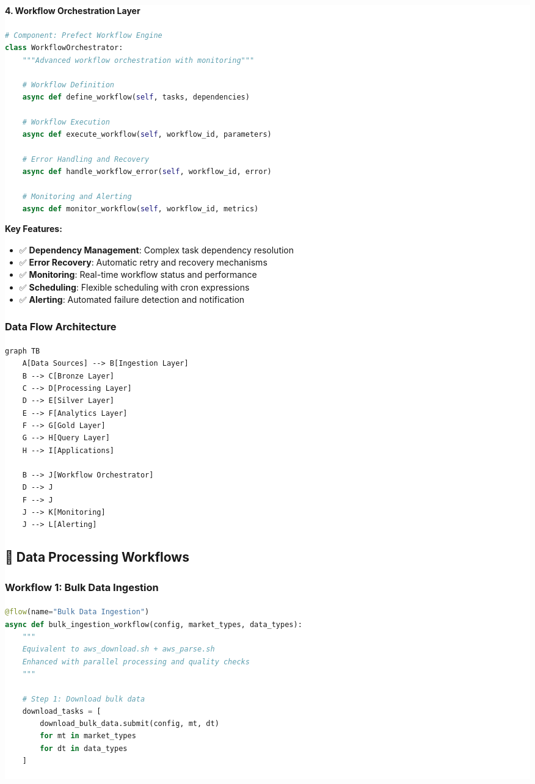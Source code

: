 #### **4. Workflow Orchestration Layer**
```python
# Component: Prefect Workflow Engine
class WorkflowOrchestrator:
    """Advanced workflow orchestration with monitoring"""
    
    # Workflow Definition
    async def define_workflow(self, tasks, dependencies)
    
    # Workflow Execution
    async def execute_workflow(self, workflow_id, parameters)
    
    # Error Handling and Recovery
    async def handle_workflow_error(self, workflow_id, error)
    
    # Monitoring and Alerting
    async def monitor_workflow(self, workflow_id, metrics)
```

**Key Features:**
- ✅ **Dependency Management**: Complex task dependency resolution
- ✅ **Error Recovery**: Automatic retry and recovery mechanisms
- ✅ **Monitoring**: Real-time workflow status and performance
- ✅ **Scheduling**: Flexible scheduling with cron expressions
- ✅ **Alerting**: Automated failure detection and notification

### **Data Flow Architecture**

```mermaid
graph TB
    A[Data Sources] --> B[Ingestion Layer]
    B --> C[Bronze Layer]
    C --> D[Processing Layer]
    D --> E[Silver Layer]
    E --> F[Analytics Layer]
    F --> G[Gold Layer]
    G --> H[Query Layer]
    H --> I[Applications]
    
    B --> J[Workflow Orchestrator]
    D --> J
    F --> J
    J --> K[Monitoring]
    J --> L[Alerting]
```

## 🔄 Data Processing Workflows

### **Workflow 1: Bulk Data Ingestion**
```python
@flow(name="Bulk Data Ingestion")
async def bulk_ingestion_workflow(config, market_types, data_types):
    """
    Equivalent to aws_download.sh + aws_parse.sh
    Enhanced with parallel processing and quality checks
    """
    
    # Step 1: Download bulk data
    download_tasks = [
        download_bulk_data.submit(config, mt, dt) 
        for mt in market_types 
        for dt in data_types
    ]
    
```
